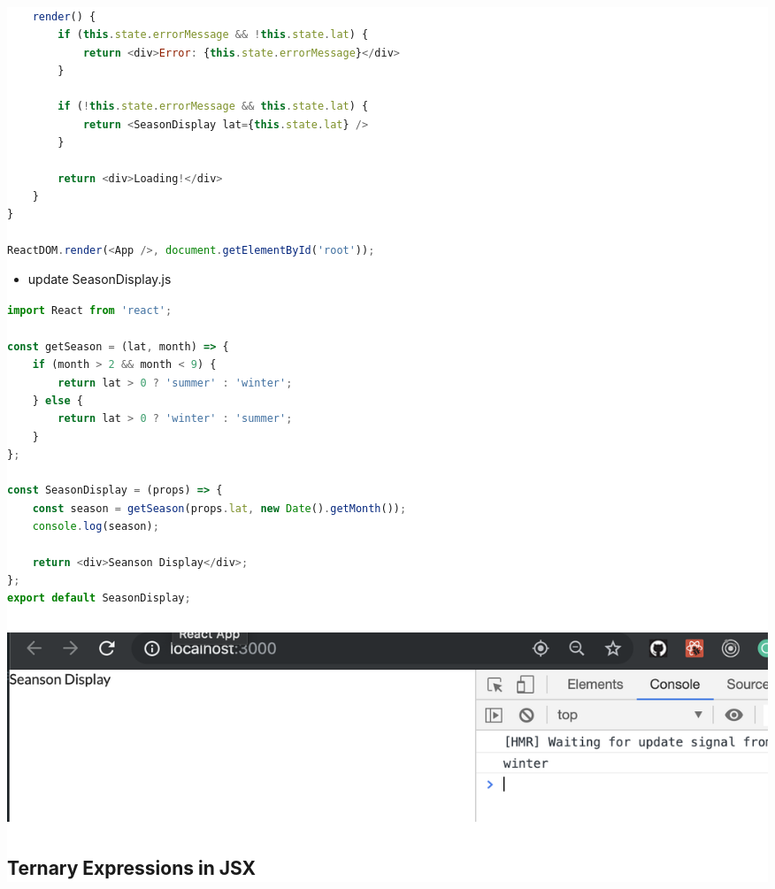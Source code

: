 ```js
    render() {
        if (this.state.errorMessage && !this.state.lat) {
            return <div>Error: {this.state.errorMessage}</div>
        }

        if (!this.state.errorMessage && this.state.lat) {
            return <SeasonDisplay lat={this.state.lat} />
        }

        return <div>Loading!</div>
    }
}

ReactDOM.render(<App />, document.getElementById('root'));
```
- update SeasonDisplay.js
```js
import React from 'react';

const getSeason = (lat, month) => {
    if (month > 2 && month < 9) {
        return lat > 0 ? 'summer' : 'winter';
    } else {
        return lat > 0 ? 'winter' : 'summer';
    }
};

const SeasonDisplay = (props) => {
    const season = getSeason(props.lat, new Date().getMonth());
    console.log(season);

    return <div>Seanson Display</div>;
};
export default SeasonDisplay;
```
![](img/2019-12-28-15-17-35.png)
---


## Ternary Expressions in JSX